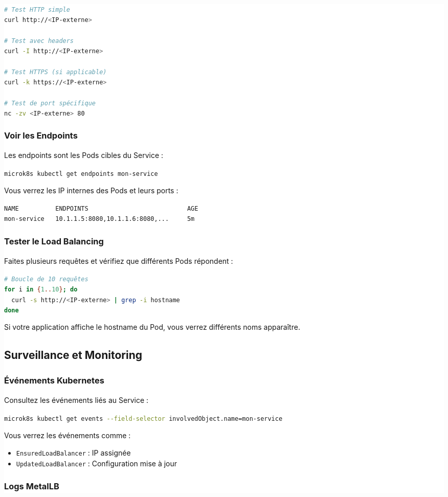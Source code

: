 ```bash
# Test HTTP simple
curl http://<IP-externe>

# Test avec headers
curl -I http://<IP-externe>

# Test HTTPS (si applicable)
curl -k https://<IP-externe>

# Test de port spécifique
nc -zv <IP-externe> 80
```

### Voir les Endpoints

Les endpoints sont les Pods cibles du Service :

```bash
microk8s kubectl get endpoints mon-service
```

Vous verrez les IP internes des Pods et leurs ports :

```
NAME          ENDPOINTS                           AGE
mon-service   10.1.1.5:8080,10.1.1.6:8080,...     5m
```

### Tester le Load Balancing

Faites plusieurs requêtes et vérifiez que différents Pods répondent :

```bash
# Boucle de 10 requêtes
for i in {1..10}; do
  curl -s http://<IP-externe> | grep -i hostname
done
```

Si votre application affiche le hostname du Pod, vous verrez différents noms apparaître.

## Surveillance et Monitoring

### Événements Kubernetes

Consultez les événements liés au Service :

```bash
microk8s kubectl get events --field-selector involvedObject.name=mon-service
```

Vous verrez les événements comme :
- `EnsuredLoadBalancer` : IP assignée
- `UpdatedLoadBalancer` : Configuration mise à jour

### Logs MetalLB

